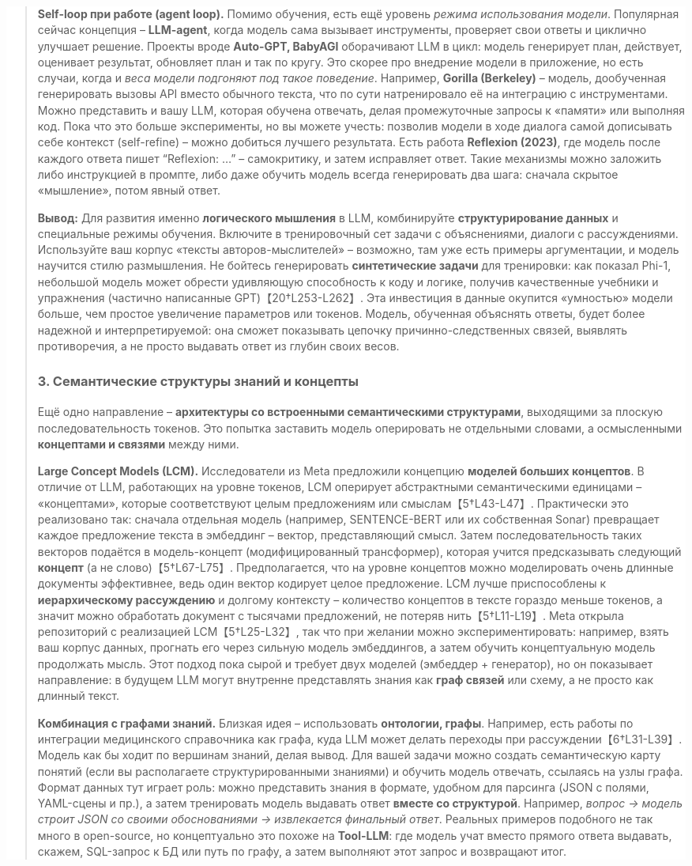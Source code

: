 > **Self-loop при работе (agent loop).** Помимо обучения, есть ещё уровень *режима использования модели*. Популярная сейчас концепция – **LLM-agent**, когда модель сама вызывает инструменты, проверяет свои ответы и циклично улучшает решение. Проекты вроде **Auto-GPT, BabyAGI** оборачивают LLM в цикл: модель генерирует план, действует, оценивает результат, обновляет план и так по кругу. Это скорее про внедрение модели в приложение, но есть случаи, когда и *веса модели подгоняют под такое поведение*. Например, **Gorilla (Berkeley)** – модель, дообученная генерировать вызовы API вместо обычного текста, что по сути натренировало её на интеграцию с инструментами. Можно представить и вашу LLM, которая обучена отвечать, делая промежуточные запросы к «памяти» или выполняя код. Пока что это больше эксперименты, но вы можете учесть: позволив модели в ходе диалога самой дописывать себе контекст (self-refine) – можно добиться лучшего результата. Есть работа **Reflexion (2023)**, где модель после каждого ответа пишет “Reflexion: …” – самокритику, и затем исправляет ответ. Такие механизмы можно заложить либо инструкцией в промпте, либо даже обучить модель всегда генерировать два шага: сначала скрытое «мышление», потом явный ответ.
> 
> **Вывод:** Для развития именно **логического мышления** в LLM, комбинируйте **структурирование данных** и специальные режимы обучения. Включите в тренировочный сет задачи с объяснениями, диалоги с рассуждениями. Используйте ваш корпус «тексты авторов-мыслителей» – возможно, там уже есть примеры аргументации, и модель научится стилю размышления. Не бойтесь генерировать **синтетические задачи** для тренировки: как показал Phi-1, небольшой модель может обрести удивляющую способность к коду и логике, получив качественные учебники и упражнения (частично написанные GPT)【20†L253-L262】. Эта инвестиция в данные окупится «умностью» модели больше, чем простое увеличение параметров или токенов. Модель, обученная объяснять ответы, будет более надежной и интерпретируемой: она сможет показывать цепочку причинно-следственных связей, выявлять противоречия, а не просто выдавать ответ из глубин своих весов.
> 
> ### 3. Семантические структуры знаний и концепты
> 
> Ещё одно направление – **архитектуры со встроенными семантическими структурами**, выходящими за плоскую последовательность токенов. Это попытка заставить модель оперировать не отдельными словами, а осмысленными **концептами и связями** между ними.
> 
> **Large Concept Models (LCM).** Исследователи из Meta предложили концепцию **моделей больших концептов**. В отличие от LLM, работающих на уровне токенов, LCM оперирует абстрактными семантическими единицами – «концептами», которые соответствуют целым предложениям или смыслам【5†L43-L47】. Практически это реализовано так: сначала отдельная модель (например, SENTENCE-BERT или их собственная Sonar) превращает каждое предложение текста в эмбеддинг – вектор, представляющий смысл. Затем последовательность таких векторов подаётся в модель-концепт (модифицированный трансформер), которая учится предсказывать следующий **концепт** (а не слово)【5†L67-L75】. Предполагается, что на уровне концептов можно моделировать очень длинные документы эффективнее, ведь один вектор кодирует целое предложение. LCM лучше приспособлены к **иерархическому рассуждению** и долгому контексту – количество концептов в тексте гораздо меньше токенов, а значит можно обработать документ с тысячами предложений, не потеряв нить【5†L11-L19】. Meta открыла репозиторий с реализацией LCM【5†L25-L32】, так что при желании можно экспериментировать: например, взять ваш корпус данных, прогнать его через сильную модель эмбеддингов, а затем обучить концептуальную модель продолжать мысль. Этот подход пока сырой и требует двух моделей (эмбеддер + генератор), но он показывает направление: в будущем LLM могут внутренне представлять знания как **граф связей** или схему, а не просто как длинный текст.
> 
> **Комбинация с графами знаний.** Близкая идея – использовать **онтологии, графы**. Например, есть работы по интеграции медицинского справочника как графа, куда LLM может делать переходы при рассуждении【6†L31-L39】. Модель как бы ходит по вершинам знаний, делая вывод. Для вашей задачи можно создать семантическую карту понятий (если вы располагаете структурированными знаниями) и обучить модель отвечать, ссылаясь на узлы графа. Формат данных тут играет роль: можно представить знания в формате, удобном для парсинга (JSON с полями, YAML-сцены и пр.), а затем тренировать модель выдавать ответ **вместе со структурой**. Например, *вопрос -> модель строит JSON со своими обоснованиями -> извлекается финальный ответ*. Реальных примеров подобного не так много в open-source, но концептуально это похоже на **Tool-LLM**: где модель учат вместо прямого ответа выдавать, скажем, SQL-запрос к БД или путь по графу, а затем выполняют этот запрос и возвращают итог.
> 